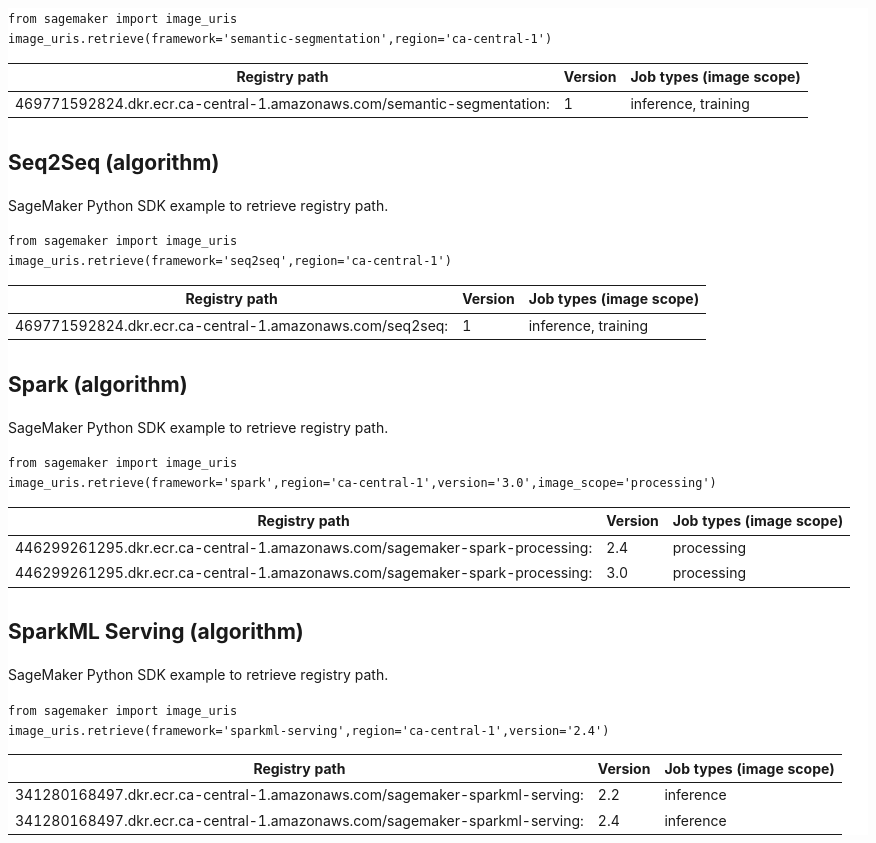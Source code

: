 ```
from sagemaker import image_uris
image_uris.retrieve(framework='semantic-segmentation',region='ca-central-1')
```


| Registry path | Version | Job types \(image scope\) | 
| --- | --- | --- | 
| 469771592824\.dkr\.ecr\.ca\-central\-1\.amazonaws\.com/semantic\-segmentation:<tag> | 1 | inference, training | 

## Seq2Seq \(algorithm\)<a name="seq2seq-ca-central-1.title"></a>

SageMaker Python SDK example to retrieve registry path\.

```
from sagemaker import image_uris
image_uris.retrieve(framework='seq2seq',region='ca-central-1')
```


| Registry path | Version | Job types \(image scope\) | 
| --- | --- | --- | 
| 469771592824\.dkr\.ecr\.ca\-central\-1\.amazonaws\.com/seq2seq:<tag> | 1 | inference, training | 

## Spark \(algorithm\)<a name="spark-ca-central-1.title"></a>

SageMaker Python SDK example to retrieve registry path\.

```
from sagemaker import image_uris
image_uris.retrieve(framework='spark',region='ca-central-1',version='3.0',image_scope='processing')
```


| Registry path | Version | Job types \(image scope\) | 
| --- | --- | --- | 
| 446299261295\.dkr\.ecr\.ca\-central\-1\.amazonaws\.com/sagemaker\-spark\-processing:<tag> | 2\.4 | processing | 
| 446299261295\.dkr\.ecr\.ca\-central\-1\.amazonaws\.com/sagemaker\-spark\-processing:<tag> | 3\.0 | processing | 

## SparkML Serving \(algorithm\)<a name="sparkml-serving-ca-central-1.title"></a>

SageMaker Python SDK example to retrieve registry path\.

```
from sagemaker import image_uris
image_uris.retrieve(framework='sparkml-serving',region='ca-central-1',version='2.4')
```


| Registry path | Version | Job types \(image scope\) | 
| --- | --- | --- | 
| 341280168497\.dkr\.ecr\.ca\-central\-1\.amazonaws\.com/sagemaker\-sparkml\-serving:<tag> | 2\.2 | inference | 
| 341280168497\.dkr\.ecr\.ca\-central\-1\.amazonaws\.com/sagemaker\-sparkml\-serving:<tag> | 2\.4 | inference | 
